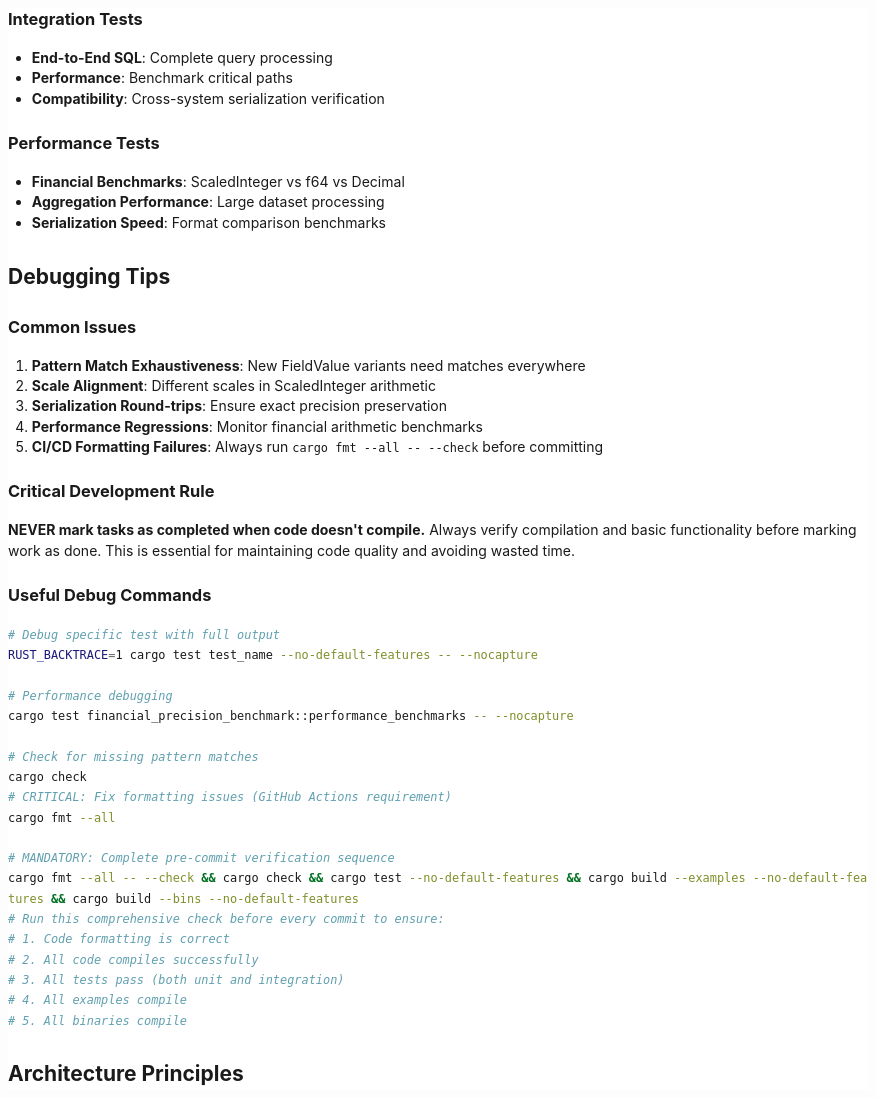 ### Integration Tests
- **End-to-End SQL**: Complete query processing
- **Performance**: Benchmark critical paths
- **Compatibility**: Cross-system serialization verification

### Performance Tests
- **Financial Benchmarks**: ScaledInteger vs f64 vs Decimal
- **Aggregation Performance**: Large dataset processing
- **Serialization Speed**: Format comparison benchmarks

## Debugging Tips

### Common Issues
1. **Pattern Match Exhaustiveness**: New FieldValue variants need matches everywhere
2. **Scale Alignment**: Different scales in ScaledInteger arithmetic
3. **Serialization Round-trips**: Ensure exact precision preservation
4. **Performance Regressions**: Monitor financial arithmetic benchmarks
5. **CI/CD Formatting Failures**: Always run `cargo fmt --all -- --check` before committing

### Critical Development Rule
**NEVER mark tasks as completed when code doesn't compile.** Always verify compilation and basic functionality before marking work as done. This is essential for maintaining code quality and avoiding wasted time.

### Useful Debug Commands
```bash
# Debug specific test with full output
RUST_BACKTRACE=1 cargo test test_name --no-default-features -- --nocapture

# Performance debugging
cargo test financial_precision_benchmark::performance_benchmarks -- --nocapture

# Check for missing pattern matches
cargo check 
# CRITICAL: Fix formatting issues (GitHub Actions requirement)
cargo fmt --all

# MANDATORY: Complete pre-commit verification sequence
cargo fmt --all -- --check && cargo check && cargo test --no-default-features && cargo build --examples --no-default-features && cargo build --bins --no-default-features
# Run this comprehensive check before every commit to ensure:
# 1. Code formatting is correct
# 2. All code compiles successfully  
# 3. All tests pass (both unit and integration)
# 4. All examples compile
# 5. All binaries compile
```

## Architecture Principles
